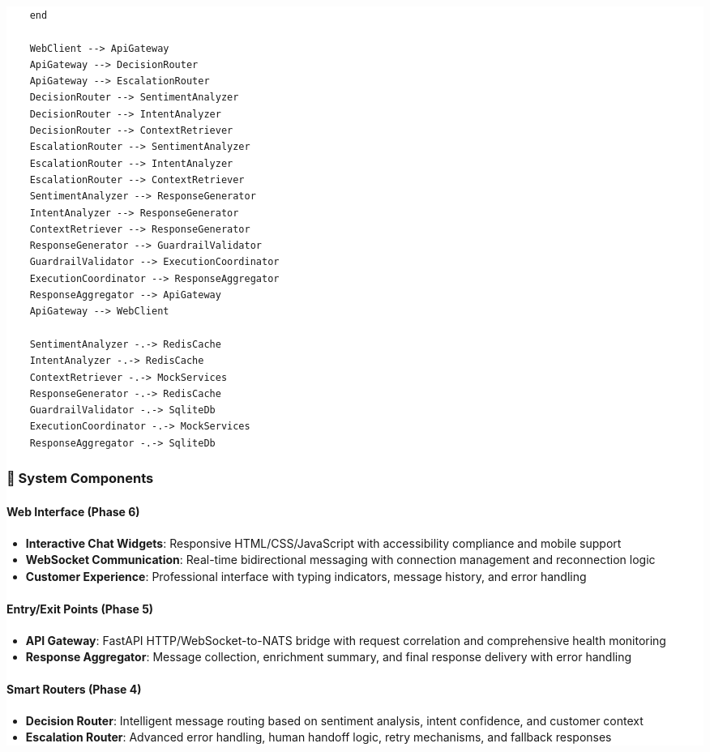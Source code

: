 ```mermaid
    end

    WebClient --> ApiGateway
    ApiGateway --> DecisionRouter
    ApiGateway --> EscalationRouter
    DecisionRouter --> SentimentAnalyzer
    DecisionRouter --> IntentAnalyzer
    DecisionRouter --> ContextRetriever
    EscalationRouter --> SentimentAnalyzer
    EscalationRouter --> IntentAnalyzer
    EscalationRouter --> ContextRetriever
    SentimentAnalyzer --> ResponseGenerator
    IntentAnalyzer --> ResponseGenerator
    ContextRetriever --> ResponseGenerator
    ResponseGenerator --> GuardrailValidator
    GuardrailValidator --> ExecutionCoordinator
    ExecutionCoordinator --> ResponseAggregator
    ResponseAggregator --> ApiGateway
    ApiGateway --> WebClient

    SentimentAnalyzer -.-> RedisCache
    IntentAnalyzer -.-> RedisCache
    ContextRetriever -.-> MockServices
    ResponseGenerator -.-> RedisCache
    GuardrailValidator -.-> SqliteDb
    ExecutionCoordinator -.-> MockServices
    ResponseAggregator -.-> SqliteDb
```

### 🧩 System Components

#### **Web Interface** (Phase 6)
- **Interactive Chat Widgets**: Responsive HTML/CSS/JavaScript with accessibility compliance and mobile support
- **WebSocket Communication**: Real-time bidirectional messaging with connection management and reconnection logic
- **Customer Experience**: Professional interface with typing indicators, message history, and error handling

#### **Entry/Exit Points** (Phase 5)
- **API Gateway**: FastAPI HTTP/WebSocket-to-NATS bridge with request correlation and comprehensive health monitoring
- **Response Aggregator**: Message collection, enrichment summary, and final response delivery with error handling

#### **Smart Routers** (Phase 4)
- **Decision Router**: Intelligent message routing based on sentiment analysis, intent confidence, and customer context
- **Escalation Router**: Advanced error handling, human handoff logic, retry mechanisms, and fallback responses
